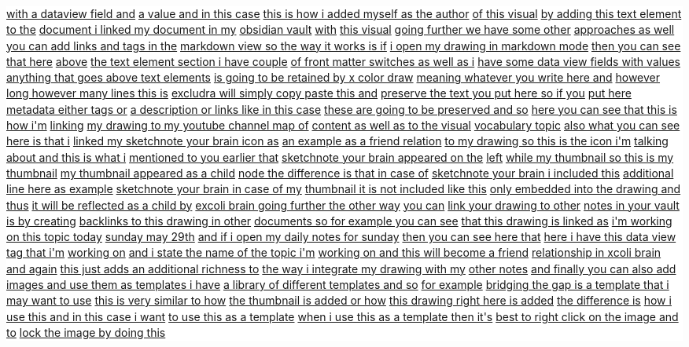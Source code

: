 [with a dataview field and](https://youtu.be/qiKuqMcNWgU?t=461) [a value and in this case](https://youtu.be/qiKuqMcNWgU?t=464) [this is how i added myself as the author](https://youtu.be/qiKuqMcNWgU?t=467) [of this visual](https://youtu.be/qiKuqMcNWgU?t=471) [by adding this text element to the](https://youtu.be/qiKuqMcNWgU?t=473) [document i linked my document in my](https://youtu.be/qiKuqMcNWgU?t=475) [obsidian vault](https://youtu.be/qiKuqMcNWgU?t=480) [with](https://youtu.be/qiKuqMcNWgU?t=481) [this visual](https://youtu.be/qiKuqMcNWgU?t=482) [going further we have some other](https://youtu.be/qiKuqMcNWgU?t=484) [approaches as well](https://youtu.be/qiKuqMcNWgU?t=486) [you can add links and tags in the](https://youtu.be/qiKuqMcNWgU?t=487) [markdown view so the way it works is if](https://youtu.be/qiKuqMcNWgU?t=490) [i open my drawing in markdown mode](https://youtu.be/qiKuqMcNWgU?t=493) [then you can see that here](https://youtu.be/qiKuqMcNWgU?t=496) [above](https://youtu.be/qiKuqMcNWgU?t=499) [the text element section i have couple](https://youtu.be/qiKuqMcNWgU?t=500) [of front matter switches as well as i](https://youtu.be/qiKuqMcNWgU?t=503) [have some data view fields with values](https://youtu.be/qiKuqMcNWgU?t=507) [anything that goes above text elements](https://youtu.be/qiKuqMcNWgU?t=511) [is going to be retained by x color draw](https://youtu.be/qiKuqMcNWgU?t=514) [meaning whatever you write here and](https://youtu.be/qiKuqMcNWgU?t=517) [however long however many lines this is](https://youtu.be/qiKuqMcNWgU?t=519) [excludra will simply copy paste this and](https://youtu.be/qiKuqMcNWgU?t=523) [preserve the text you put here so if you](https://youtu.be/qiKuqMcNWgU?t=526) [put here metadata either tags or](https://youtu.be/qiKuqMcNWgU?t=529) [a description or links like in this case](https://youtu.be/qiKuqMcNWgU?t=532) [these are going to be preserved and so](https://youtu.be/qiKuqMcNWgU?t=536) [here you can see that this is how i'm](https://youtu.be/qiKuqMcNWgU?t=539) [linking](https://youtu.be/qiKuqMcNWgU?t=541) [my drawing to my youtube channel map of](https://youtu.be/qiKuqMcNWgU?t=543) [content as well as to the visual](https://youtu.be/qiKuqMcNWgU?t=546) [vocabulary topic](https://youtu.be/qiKuqMcNWgU?t=549) [also what you can see here is that i](https://youtu.be/qiKuqMcNWgU?t=551) [linked my sketchnote your brain icon as](https://youtu.be/qiKuqMcNWgU?t=555) [an example as a friend relation](https://youtu.be/qiKuqMcNWgU?t=559) [to my drawing so this is the icon i'm](https://youtu.be/qiKuqMcNWgU?t=562) [talking about and this is what i](https://youtu.be/qiKuqMcNWgU?t=565) [mentioned to you earlier that](https://youtu.be/qiKuqMcNWgU?t=567) [sketchnote your brain appeared on the](https://youtu.be/qiKuqMcNWgU?t=569) [left](https://youtu.be/qiKuqMcNWgU?t=571) [while my thumbnail so this is my](https://youtu.be/qiKuqMcNWgU?t=572) [thumbnail](https://youtu.be/qiKuqMcNWgU?t=575) [my thumbnail appeared as a child](https://youtu.be/qiKuqMcNWgU?t=576) [node the difference is that in case of](https://youtu.be/qiKuqMcNWgU?t=580) [sketchnote your brain i included this](https://youtu.be/qiKuqMcNWgU?t=584) [additional line here as example](https://youtu.be/qiKuqMcNWgU?t=587) [sketchnote your brain in case of my](https://youtu.be/qiKuqMcNWgU?t=590) [thumbnail it is not included like this](https://youtu.be/qiKuqMcNWgU?t=594) [only embedded into the drawing and thus](https://youtu.be/qiKuqMcNWgU?t=597) [it will be reflected as a child by](https://youtu.be/qiKuqMcNWgU?t=600) [excoli brain going further the other way](https://youtu.be/qiKuqMcNWgU?t=602) [you can](https://youtu.be/qiKuqMcNWgU?t=605) [link your drawing to other](https://youtu.be/qiKuqMcNWgU?t=606) [notes in your vault is by creating](https://youtu.be/qiKuqMcNWgU?t=609) [backlinks to this drawing in other](https://youtu.be/qiKuqMcNWgU?t=611) [documents so for example you can see](https://youtu.be/qiKuqMcNWgU?t=614) [that this drawing is linked as](https://youtu.be/qiKuqMcNWgU?t=616) [i'm working on this topic today](https://youtu.be/qiKuqMcNWgU?t=620) [sunday may 29th](https://youtu.be/qiKuqMcNWgU?t=624) [and if i open my daily notes for sunday](https://youtu.be/qiKuqMcNWgU?t=626) [then you can see here that](https://youtu.be/qiKuqMcNWgU?t=630) [here i have this data view tag that i'm](https://youtu.be/qiKuqMcNWgU?t=632) [working on](https://youtu.be/qiKuqMcNWgU?t=635) [and i state the name of the topic i'm](https://youtu.be/qiKuqMcNWgU?t=636) [working on and this will become a friend](https://youtu.be/qiKuqMcNWgU?t=639) [relationship in xcoli brain and again](https://youtu.be/qiKuqMcNWgU?t=643) [this just adds an additional richness to](https://youtu.be/qiKuqMcNWgU?t=646) [the way i integrate my drawing with my](https://youtu.be/qiKuqMcNWgU?t=649) [other notes](https://youtu.be/qiKuqMcNWgU?t=652) [and finally you can also add](https://youtu.be/qiKuqMcNWgU?t=654) [images and use them as templates i have](https://youtu.be/qiKuqMcNWgU?t=657) [a library of different templates and so](https://youtu.be/qiKuqMcNWgU?t=660) [for example](https://youtu.be/qiKuqMcNWgU?t=663) [bridging the gap is a template that i](https://youtu.be/qiKuqMcNWgU?t=664) [may want to use](https://youtu.be/qiKuqMcNWgU?t=667) [this is very similar to how](https://youtu.be/qiKuqMcNWgU?t=669) [the thumbnail is added or how](https://youtu.be/qiKuqMcNWgU?t=671) [this drawing right here is added](https://youtu.be/qiKuqMcNWgU?t=674) [the difference is](https://youtu.be/qiKuqMcNWgU?t=678) [how i use this and in this case i want](https://youtu.be/qiKuqMcNWgU?t=679) [to use this as a template](https://youtu.be/qiKuqMcNWgU?t=681) [when i use this as a template then it's](https://youtu.be/qiKuqMcNWgU?t=683) [best to right click on the image and to](https://youtu.be/qiKuqMcNWgU?t=686) [lock the image by doing this](https://youtu.be/qiKuqMcNWgU?t=690)
